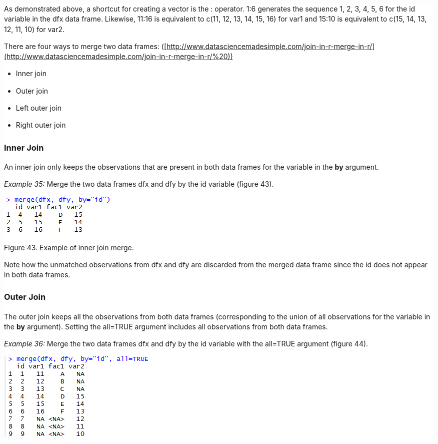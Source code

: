 As demonstrated above, a shortcut for creating a vector is the :
operator. 1:6 generates the sequence 1, 2, 3, 4, 5, 6 for the id
variable in the dfx data frame. Likewise, 11:16 is equivalent to c(11,
12, 13, 14, 15, 16) for var1 and 15:10 is equivalent to c(15, 14, 13,
12, 11, 10) for var2.

There are four ways to merge two data frames:
([http://www.datasciencemadesimple.com/join-in-r-merge-in-r/](http://www.datasciencemadesimple.com/join-in-r-merge-in-r/%20))

  - Inner join

  - Outer join

  - Left outer join

  - Right outer join

### Inner Join

An inner join only keeps the observations that are present in both data
frames for the variable in the **by** argument.

*Example 35:* Merge the two data frames dfx and dfy by the id variable
(figure 43).

![](media/media/image46.png)

Figure 43. Example of inner join merge.

Note how the unmatched observations from dfx and dfy are discarded from
the merged data frame since the id does not appear in both data frames.

### Outer Join

The outer join keeps all the observations from both data frames
(corresponding to the union of all observations for the variable in the
**by** argument). Setting the all=TRUE argument includes all
observations from both data frames.

*Example 36:* Merge the two data frames dfx and dfy by the id variable
with the all=TRUE argument (figure 44).

![](media/media/image47.png)
